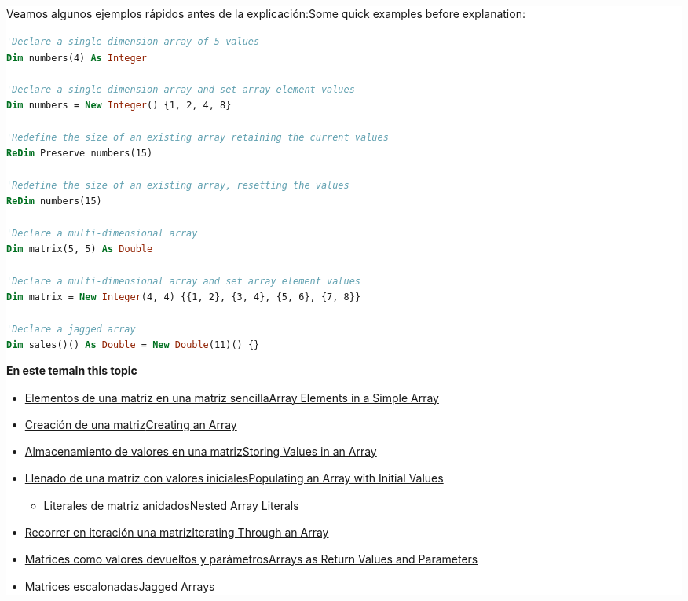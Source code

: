  <span data-ttu-id="5986c-109">Veamos algunos ejemplos rápidos antes de la explicación:</span><span class="sxs-lookup"><span data-stu-id="5986c-109">Some quick examples before explanation:</span></span>  
  
```vb  
'Declare a single-dimension array of 5 values  
Dim numbers(4) As Integer   
  
'Declare a single-dimension array and set array element values  
Dim numbers = New Integer() {1, 2, 4, 8}  
  
'Redefine the size of an existing array retaining the current values  
ReDim Preserve numbers(15)  
  
'Redefine the size of an existing array, resetting the values  
ReDim numbers(15)  
  
'Declare a multi-dimensional array  
Dim matrix(5, 5) As Double  
  
'Declare a multi-dimensional array and set array element values  
Dim matrix = New Integer(4, 4) {{1, 2}, {3, 4}, {5, 6}, {7, 8}}  
  
'Declare a jagged array  
Dim sales()() As Double = New Double(11)() {}  
```  
  
 <span data-ttu-id="5986c-110">**En este tema**</span><span class="sxs-lookup"><span data-stu-id="5986c-110">**In this topic**</span></span>  
  
-   [<span data-ttu-id="5986c-111">Elementos de una matriz en una matriz sencilla</span><span class="sxs-lookup"><span data-stu-id="5986c-111">Array Elements in a Simple Array</span></span>](#BKMK_ArrayElements)  
  
-   [<span data-ttu-id="5986c-112">Creación de una matriz</span><span class="sxs-lookup"><span data-stu-id="5986c-112">Creating an Array</span></span>](#BKMK_CreatingAnArray)  
  
-   [<span data-ttu-id="5986c-113">Almacenamiento de valores en una matriz</span><span class="sxs-lookup"><span data-stu-id="5986c-113">Storing Values in an Array</span></span>](#BKMK_StoringValues)  
  
-   [<span data-ttu-id="5986c-114">Llenado de una matriz con valores iniciales</span><span class="sxs-lookup"><span data-stu-id="5986c-114">Populating an Array with Initial Values</span></span>](#BKMK_Populating)  
  
    -   [<span data-ttu-id="5986c-115">Literales de matriz anidados</span><span class="sxs-lookup"><span data-stu-id="5986c-115">Nested Array Literals</span></span>](#BKMK_NestedArrayLiterals)  
  
-   [<span data-ttu-id="5986c-116">Recorrer en iteración una matriz</span><span class="sxs-lookup"><span data-stu-id="5986c-116">Iterating Through an Array</span></span>](#BKMK_Iterating)  
  
-   [<span data-ttu-id="5986c-117">Matrices como valores devueltos y parámetros</span><span class="sxs-lookup"><span data-stu-id="5986c-117">Arrays as Return Values and Parameters</span></span>](#BKMK_ReturnValues)  
  
-   [<span data-ttu-id="5986c-118">Matrices escalonadas</span><span class="sxs-lookup"><span data-stu-id="5986c-118">Jagged Arrays</span></span>](#BKMK_JaggedArrays)  
  